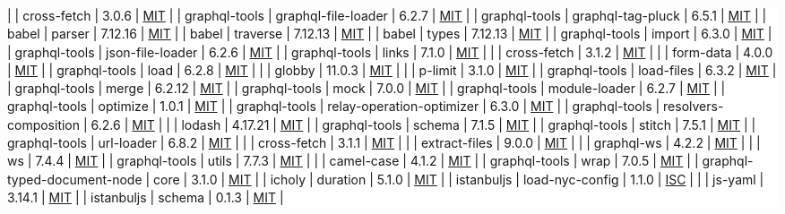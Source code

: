 |  | cross-fetch | 3.0.6 | [MIT](https://opensource.org/licenses/MIT) |
| graphql-tools | graphql-file-loader | 6.2.7 | [MIT](https://opensource.org/licenses/MIT) |
| graphql-tools | graphql-tag-pluck | 6.5.1 | [MIT](https://opensource.org/licenses/MIT) |
| babel | parser | 7.12.16 | [MIT](https://opensource.org/licenses/MIT) |
| babel | traverse | 7.12.13 | [MIT](https://opensource.org/licenses/MIT) |
| babel | types | 7.12.13 | [MIT](https://opensource.org/licenses/MIT) |
| graphql-tools | import | 6.3.0 | [MIT](https://opensource.org/licenses/MIT) |
| graphql-tools | json-file-loader | 6.2.6 | [MIT](https://opensource.org/licenses/MIT) |
| graphql-tools | links | 7.1.0 | [MIT](https://opensource.org/licenses/MIT) |
|  | cross-fetch | 3.1.2 | [MIT](https://opensource.org/licenses/MIT) |
|  | form-data | 4.0.0 | [MIT](https://opensource.org/licenses/MIT) |
| graphql-tools | load | 6.2.8 | [MIT](https://opensource.org/licenses/MIT) |
|  | globby | 11.0.3 | [MIT](https://opensource.org/licenses/MIT) |
|  | p-limit | 3.1.0 | [MIT](https://opensource.org/licenses/MIT) |
| graphql-tools | load-files | 6.3.2 | [MIT](https://opensource.org/licenses/MIT) |
| graphql-tools | merge | 6.2.12 | [MIT](https://opensource.org/licenses/MIT) |
| graphql-tools | mock | 7.0.0 | [MIT](https://opensource.org/licenses/MIT) |
| graphql-tools | module-loader | 6.2.7 | [MIT](https://opensource.org/licenses/MIT) |
| graphql-tools | optimize | 1.0.1 | [MIT](https://opensource.org/licenses/MIT) |
| graphql-tools | relay-operation-optimizer | 6.3.0 | [MIT](https://opensource.org/licenses/MIT) |
| graphql-tools | resolvers-composition | 6.2.6 | [MIT](https://opensource.org/licenses/MIT) |
|  | lodash | 4.17.21 | [MIT](https://opensource.org/licenses/MIT) |
| graphql-tools | schema | 7.1.5 | [MIT](https://opensource.org/licenses/MIT) |
| graphql-tools | stitch | 7.5.1 | [MIT](https://opensource.org/licenses/MIT) |
| graphql-tools | url-loader | 6.8.2 | [MIT](https://opensource.org/licenses/MIT) |
|  | cross-fetch | 3.1.1 | [MIT](https://opensource.org/licenses/MIT) |
|  | extract-files | 9.0.0 | [MIT](https://opensource.org/licenses/MIT) |
|  | graphql-ws | 4.2.2 | [MIT](https://opensource.org/licenses/MIT) |
|  | ws | 7.4.4 | [MIT](https://opensource.org/licenses/MIT) |
| graphql-tools | utils | 7.7.3 | [MIT](https://opensource.org/licenses/MIT) |
|  | camel-case | 4.1.2 | [MIT](https://opensource.org/licenses/MIT) |
| graphql-tools | wrap | 7.0.5 | [MIT](https://opensource.org/licenses/MIT) |
| graphql-typed-document-node | core | 3.1.0 | [MIT](https://opensource.org/licenses/MIT) |
| icholy | duration | 5.1.0 | [MIT](https://opensource.org/licenses/MIT) |
| istanbuljs | load-nyc-config | 1.1.0 | [ISC](https://opensource.org/licenses/ISC) |
|  | js-yaml | 3.14.1 | [MIT](https://opensource.org/licenses/MIT) |
| istanbuljs | schema | 0.1.3 | [MIT](https://opensource.org/licenses/MIT) |